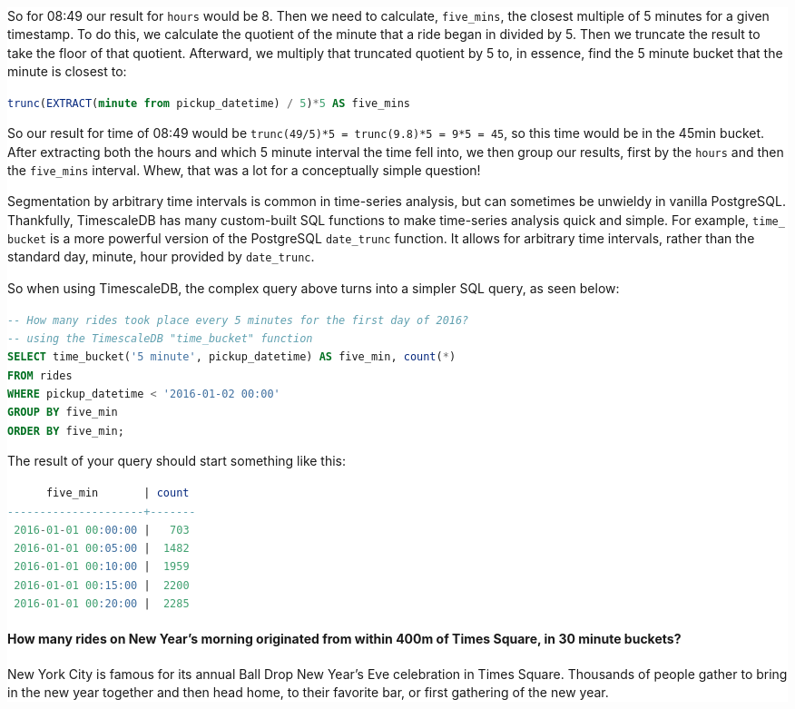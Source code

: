 So for 08:49 our result for `hours` would be 8. Then we need to calculate, `five_mins`,
the closest multiple of 5 minutes for a given timestamp. To do this, we calculate
the quotient of the minute that a ride began in divided by 5. Then we truncate
the result to take the floor of that quotient. Afterward, we multiply that truncated
quotient by 5 to, in essence, find the 5 minute bucket that the minute is closest to:

```sql
trunc(EXTRACT(minute from pickup_datetime) / 5)*5 AS five_mins
```

So our result for time of 08:49 would be `trunc(49/5)*5 = trunc(9.8)*5 = 9*5 = 45`,
so this time would be in the 45min bucket. After extracting both the hours and which
5 minute interval the time fell into, we then group our results, first by the
`hours` and then the `five_mins` interval. Whew, that was a lot for a conceptually
simple question!

Segmentation by arbitrary time intervals is common in time-series analysis,
but can sometimes be unwieldy in vanilla PostgreSQL. Thankfully,
TimescaleDB has many custom-built SQL functions to make time-series
analysis quick and simple. For example, `time_bucket` is a more powerful
version of the PostgreSQL `date_trunc` function. It allows for arbitrary
time intervals, rather than the standard day, minute, hour provided by `date_trunc`.

So when using TimescaleDB, the complex query above turns into a simpler
SQL query, as seen below:

```sql
-- How many rides took place every 5 minutes for the first day of 2016?
-- using the TimescaleDB "time_bucket" function
SELECT time_bucket('5 minute', pickup_datetime) AS five_min, count(*)
FROM rides
WHERE pickup_datetime < '2016-01-02 00:00'
GROUP BY five_min
ORDER BY five_min;
```

The result of your query should start something like this:

```sql
      five_min       | count
---------------------+-------
 2016-01-01 00:00:00 |   703
 2016-01-01 00:05:00 |  1482
 2016-01-01 00:10:00 |  1959
 2016-01-01 00:15:00 |  2200
 2016-01-01 00:20:00 |  2285

```

#### How many rides on New Year’s morning originated from within 400m of Times Square, in 30 minute buckets? [](postgis)

New York City is famous for its annual Ball Drop New Year’s Eve
celebration in Times Square. Thousands of people gather to bring in the
new year together and then head home, to their favorite bar, or first
gathering of the new year.
